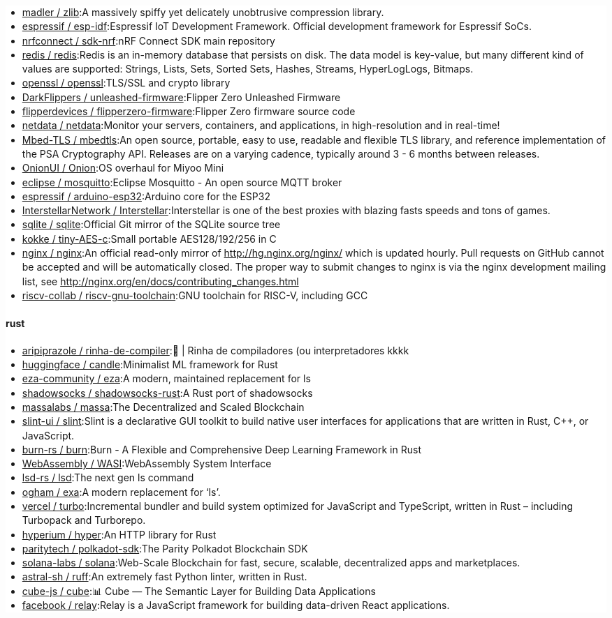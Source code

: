 * [madler / zlib](https://github.com/madler/zlib):A massively spiffy yet delicately unobtrusive compression library.
* [espressif / esp-idf](https://github.com/espressif/esp-idf):Espressif IoT Development Framework. Official development framework for Espressif SoCs.
* [nrfconnect / sdk-nrf](https://github.com/nrfconnect/sdk-nrf):nRF Connect SDK main repository
* [redis / redis](https://github.com/redis/redis):Redis is an in-memory database that persists on disk. The data model is key-value, but many different kind of values are supported: Strings, Lists, Sets, Sorted Sets, Hashes, Streams, HyperLogLogs, Bitmaps.
* [openssl / openssl](https://github.com/openssl/openssl):TLS/SSL and crypto library
* [DarkFlippers / unleashed-firmware](https://github.com/DarkFlippers/unleashed-firmware):Flipper Zero Unleashed Firmware
* [flipperdevices / flipperzero-firmware](https://github.com/flipperdevices/flipperzero-firmware):Flipper Zero firmware source code
* [netdata / netdata](https://github.com/netdata/netdata):Monitor your servers, containers, and applications, in high-resolution and in real-time!
* [Mbed-TLS / mbedtls](https://github.com/Mbed-TLS/mbedtls):An open source, portable, easy to use, readable and flexible TLS library, and reference implementation of the PSA Cryptography API. Releases are on a varying cadence, typically around 3 - 6 months between releases.
* [OnionUI / Onion](https://github.com/OnionUI/Onion):OS overhaul for Miyoo Mini
* [eclipse / mosquitto](https://github.com/eclipse/mosquitto):Eclipse Mosquitto - An open source MQTT broker
* [espressif / arduino-esp32](https://github.com/espressif/arduino-esp32):Arduino core for the ESP32
* [InterstellarNetwork / Interstellar](https://github.com/InterstellarNetwork/Interstellar):Interstellar is one of the best proxies with blazing fasts speeds and tons of games.
* [sqlite / sqlite](https://github.com/sqlite/sqlite):Official Git mirror of the SQLite source tree
* [kokke / tiny-AES-c](https://github.com/kokke/tiny-AES-c):Small portable AES128/192/256 in C
* [nginx / nginx](https://github.com/nginx/nginx):An official read-only mirror of http://hg.nginx.org/nginx/ which is updated hourly. Pull requests on GitHub cannot be accepted and will be automatically closed. The proper way to submit changes to nginx is via the nginx development mailing list, see http://nginx.org/en/docs/contributing_changes.html
* [riscv-collab / riscv-gnu-toolchain](https://github.com/riscv-collab/riscv-gnu-toolchain):GNU toolchain for RISC-V, including GCC

#### rust
* [aripiprazole / rinha-de-compiler](https://github.com/aripiprazole/rinha-de-compiler):🥖 | Rinha de compiladores (ou interpretadores kkkk
* [huggingface / candle](https://github.com/huggingface/candle):Minimalist ML framework for Rust
* [eza-community / eza](https://github.com/eza-community/eza):A modern, maintained replacement for ls
* [shadowsocks / shadowsocks-rust](https://github.com/shadowsocks/shadowsocks-rust):A Rust port of shadowsocks
* [massalabs / massa](https://github.com/massalabs/massa):The Decentralized and Scaled Blockchain
* [slint-ui / slint](https://github.com/slint-ui/slint):Slint is a declarative GUI toolkit to build native user interfaces for applications that are written in Rust, C++, or JavaScript.
* [burn-rs / burn](https://github.com/burn-rs/burn):Burn - A Flexible and Comprehensive Deep Learning Framework in Rust
* [WebAssembly / WASI](https://github.com/WebAssembly/WASI):WebAssembly System Interface
* [lsd-rs / lsd](https://github.com/lsd-rs/lsd):The next gen ls command
* [ogham / exa](https://github.com/ogham/exa):A modern replacement for ‘ls’.
* [vercel / turbo](https://github.com/vercel/turbo):Incremental bundler and build system optimized for JavaScript and TypeScript, written in Rust – including Turbopack and Turborepo.
* [hyperium / hyper](https://github.com/hyperium/hyper):An HTTP library for Rust
* [paritytech / polkadot-sdk](https://github.com/paritytech/polkadot-sdk):The Parity Polkadot Blockchain SDK
* [solana-labs / solana](https://github.com/solana-labs/solana):Web-Scale Blockchain for fast, secure, scalable, decentralized apps and marketplaces.
* [astral-sh / ruff](https://github.com/astral-sh/ruff):An extremely fast Python linter, written in Rust.
* [cube-js / cube](https://github.com/cube-js/cube):📊 Cube — The Semantic Layer for Building Data Applications
* [facebook / relay](https://github.com/facebook/relay):Relay is a JavaScript framework for building data-driven React applications.